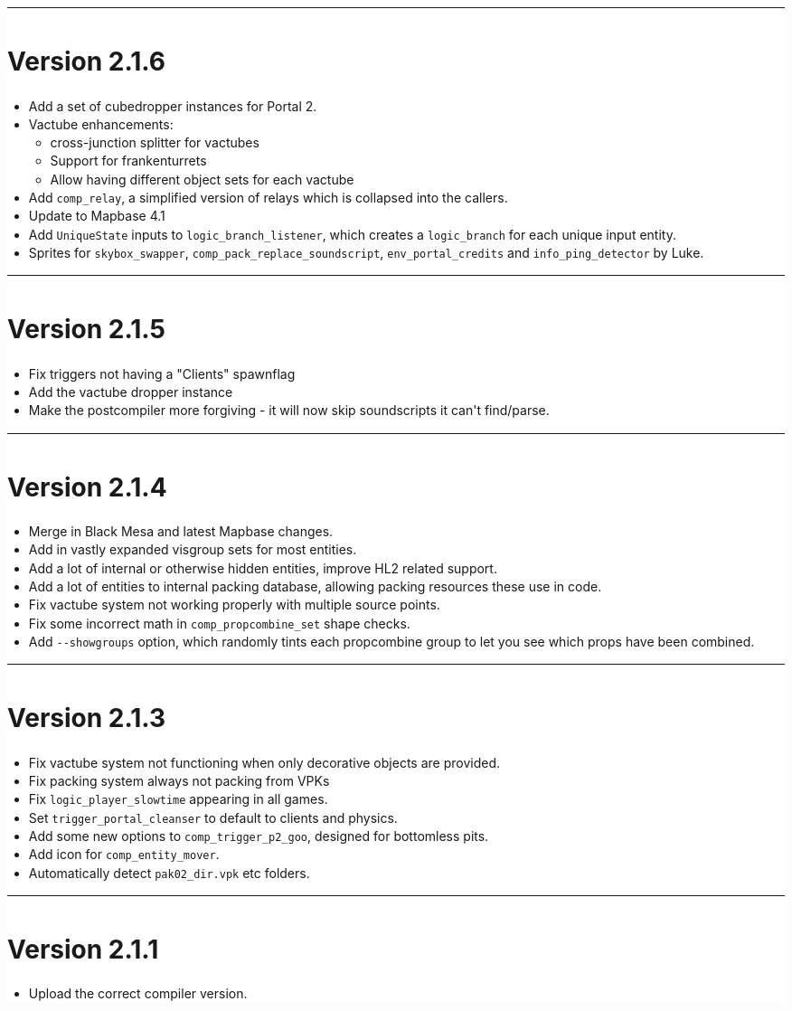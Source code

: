 --------------------

# Version 2.1.6
* Add a set of cubedropper instances for Portal 2.
* Vactube enhancements:
	* cross-junction splitter for vactubes
	* Support for frankenturrets
	* Allow having different object sets for each vactube
* Add `comp_relay`, a simplified version of relays which is collapsed into the callers.
* Update to Mapbase 4.1
* Add `UniqueState`  inputs to `logic_branch_listener`, which creates a `logic_branch` for each unique input entity.
* Sprites for `skybox_swapper`, `comp_pack_replace_soundscript`, `env_portal_credits` and `info_ping_detector` by Luke.

--------------------

# Version 2.1.5
* Fix triggers not having a "Clients" spawnflag
* Add the vactube dropper instance
* Make the postcompiler more forgiving - it will now skip soundscripts it can't find/parse.

--------------------

# Version 2.1.4
* Merge in Black Mesa and latest Mapbase changes.
* Add in vastly expanded visgroup sets for most entities.
* Add a lot of internal or otherwise hidden entities, improve HL2 related support.
* Add a lot of entities to internal packing database, allowing packing resources these use in code.
* Fix vactube system not working properly with multiple source points.
* Fix some incorrect math in `comp_propcombine_set` shape checks.
* Add `--showgroups` option, which randomly tints each propcombine group to let you see which props have been combined.

--------------------

# Version 2.1.3
- Fix vactube system not functioning when only decorative objects are provided.
- Fix packing system always not packing from VPKs
- Fix `logic_player_slowtime` appearing in all games.
- Set `trigger_portal_cleanser` to default to clients and physics.
- Add some new options to `comp_trigger_p2_goo`, designed for bottomless pits.
- Add icon for `comp_entity_mover`.
- Automatically detect `pak02_dir.vpk` etc folders.

--------------------

# Version 2.1.1
- Upload the correct compiler version.
